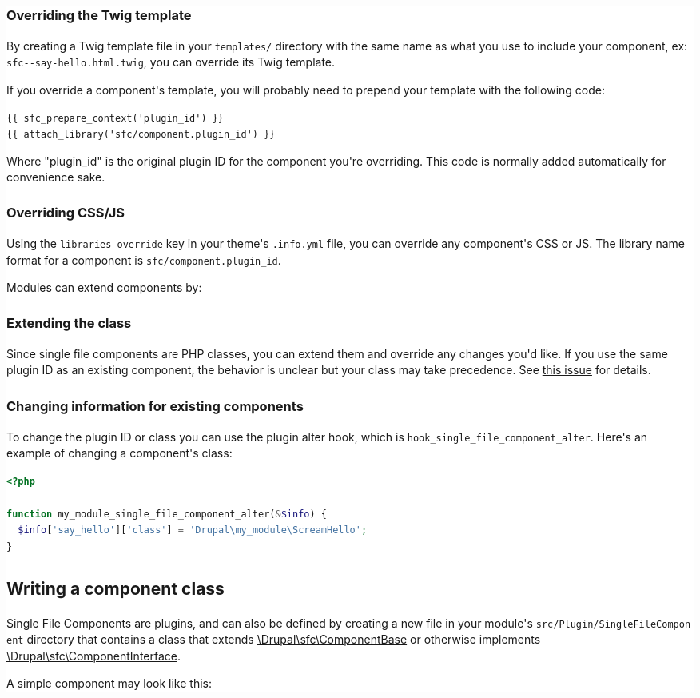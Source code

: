 ### Overriding the Twig template

By creating a Twig template file in your `templates/` directory with the same
name as what you use to include your component, ex: `sfc--say-hello.html.twig`,
you can override its Twig template.

If you override a component's template, you will probably need to prepend your
template with the following code:

```twig
{{ sfc_prepare_context('plugin_id') }}
{{ attach_library('sfc/component.plugin_id') }}
```

Where "plugin_id" is the original plugin ID for the component you're
overriding. This code is normally added automatically for convenience sake.

### Overriding CSS/JS

Using the `libraries-override` key in your theme's `.info.yml` file, you can
override any component's CSS or JS. The library name format for a component is
`sfc/component.plugin_id`.

Modules can extend components by:

### Extending the class

Since single file components are PHP classes, you can extend them and override
any changes you'd like. If you use the same plugin ID as an existing component,
the behavior is unclear but your class may take precedence. See
[this issue](https://www.drupal.org/project/drupal/issues/1879496) for details.

### Changing information for existing components

To change the plugin ID or class you can use the plugin alter hook, which is
`hook_single_file_component_alter`. Here's an example of changing a component's
class:

```php
<?php

function my_module_single_file_component_alter(&$info) {
  $info['say_hello']['class'] = 'Drupal\my_module\ScreamHello';
}
```

## Writing a component class

Single File Components are plugins, and can also be defined by creating a new
file in your module's `src/Plugin/SingleFileComponent` directory that contains
a class that extends [\Drupal\sfc\ComponentBase] or otherwise implements
[\Drupal\sfc\ComponentInterface].

A simple component may look like this:


[\Drupal\sfc\ComponentInterface]: src/ComponentInterface.php
[\Drupal\sfc\ComponentBase]: src/ComponentBase.php
[\Drupal\Tests\sfc\Kernel\ComponentTestTrait]: tests/src/Kernel/ComponentTestTrait.php
[\Drupal\Tests\sfc_example\Kernel\ExampleClassTest]: modules/sfc_example/tests/src/Kernel/ExampleClassTest.php
[\Drupal\Tests\sfc\Functional\FunctionalComponentTestTrait]: tests/src/Functional/FunctionalComponentTestTrait.php
[\Drupal\Tests\sfc_example\FunctionalJavascript\ExampleJsTest]: modules/sfc_example/tests/src/FunctionalJavascript/ExampleJsTest.php
[modules/sfc_example/tests/src/Nightwatch/Tests/exampleTest.js]: modules/sfc_example/tests/src/Nightwatch/Tests/exampleTest.js
[scssphp]: https://scssphp.github.io/scssphp/
[gulpfile.js]: modules/sfc/modules/sfc_example/gulpfile.js
